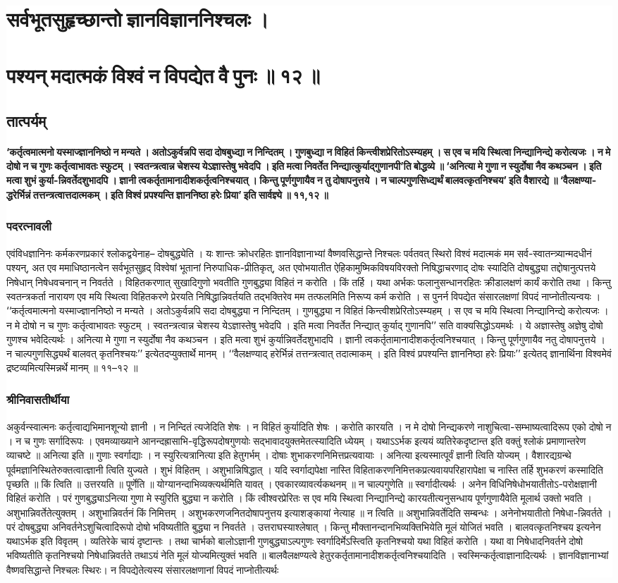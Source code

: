 # **सर्वभूतसुहृच्छान्तो ज्ञानविज्ञाननिश्चलः ।**

# **पश्यन् मदात्मकं विश्वं न विपद्येत वै पुनः ॥ १२ ॥**

## **तात्पर्यम्**

**‘कर्तृत्वमात्मनो यस्माज्ज्ञाननिष्ठो न मन्यते । अतोऽकुर्वन्नपि सदा दोषबुध्द्या न निन्दितम् । गुणबुध्द्या न विहितं किन्त्वीशप्रेरितोऽस्म्यहम् । स एव च मयि स्थित्वा निन्द्यानिन्द्ये करोत्यजः । न मे दोषो न च गुणः कर्तृत्वाभावतः स्फुटम् । स्वतन्त्रत्वान्न चेशस्य येऽज्ञास्तेषु भवेदपि । इति मत्वा निवर्तेत निन्द्यात्कुर्याद्गुणानपी’ति बोद्धव्ये ॥ ‘अनित्या मे गुणा न स्युर्दोषा नैव कथञ्चन । इति मत्वा शुभं कुर्या-न्निवर्तेदशुभादपि । ज्ञानी त्वकर्तृतामानादीशकर्तृत्वनिश्चयात् । किन्तु पूर्णगुणायैव न तु दोषापनुत्तये । न चाल्पगुणसिध्द्यर्थं बालवत्कृतनिश्चय’ इति वैशारद्ये ॥ ‘वैलक्षण्या-द्धरेर्भिन्नं तत्तन्त्रत्वात्तदात्मकम् । इति विश्वं प्रपश्यन्ति ज्ञाननिष्ठा हरेः प्रिया’ इति सार्वज्ञ्ये ॥ ११,१२ ॥**

### **पदरत्नावली**

एवंविधज्ञानिनः कर्मकरणप्रकारं श्लोकद्वयेनाह– दोषबुद्ध्येति । यः शान्तः क्रोधरहितः ज्ञानविज्ञानाभ्यां वैष्णवसिद्धान्ते निश्चलः पर्वतवत् स्थिरो विश्वं मदात्मकं मम सर्व-स्वातन्त्र्यान्मदधीनं पश्यन्, अत एव ममाधिष्ठानत्वेन सर्वभूतसुहृद् विश्वेषां भूतानां निरुपाधिक-प्रीतिकृत्, अत एवोभयातीत ऐहिकामुष्मिकविषयविरक्तो निषिद्धाचरणाद् दोषः स्यादिति दोषबुद्ध्या तद्दोषानुत्पत्तये निषेधान् निषेधवचनान् न निवर्तते । विहितकरणात् सुखादिगुणो भवतीति गुणबुद्ध्या विहितं न करोति । किं तर्हि । यथा अर्भकः फलानुसन्धानरहितः क्रीडालक्षणं कार्यं करोति तथा । किन्तु स्वतन्त्रकर्ता नारायण एव मयि स्थित्वा विहितकरणे प्रेरयति निषिद्धान्निवर्तयति तद्भक्तिरेव मम तत्फलमिति निरूप्य कर्म करोति । स पुनर्न विपद्येत संसारलक्षणां विपदं नाप्नोतीत्यन्वयः । ‘‘कर्तृत्वमात्मनो यस्माज्ज्ञाननिष्ठो न मन्यते । अतोऽकुर्वन्नपि सदा दोषबुद्ध्या न निन्दितम् । गुणबुद्ध्या न विहितं किन्त्वीशप्रेरितोऽस्म्यहम् । स एव च मयि स्थित्वा निन्द्यानिन्द्ये करोत्यजः । न मे दोषो न च गुणः कर्तृत्वाभावतः स्फुटम् । स्वतन्त्रत्वान्न चेशस्य येऽज्ञास्तेषु भवेदपि । इति मत्वा निवर्तेत निन्द्यात् कुर्याद् गुणानपि’’ सति वाक्यसिद्धोऽयमर्थः । ये अज्ञास्तेषु अज्ञेषु दोषो गुणश्च भवेदित्यर्थः । अनित्या मे गुणा न स्युर्दोषा नैव कथञ्चन । इति मत्वा शुभं कुर्यान्निवर्तेदशुभादपि । ज्ञानी त्वकर्तृतामानादीशकर्तृत्वनिश्चयात् । किन्तु पूर्णगुणायैव नतु दोषापनुत्तये । न चाल्पगुणसिद्ध्यर्थं बालवत् कृतनिश्चयः’’ इत्येतदप्युक्तार्थे मानम् । ‘‘वैलक्षण्याद् हरेर्भिन्नं तत्तन्त्रत्वात् तदात्माकम् । इति विश्वं प्रपश्यन्ति ज्ञाननिष्ठा हरेः प्रियाः’’ इत्येतद् ज्ञानार्थिना विश्वमेवं द्रष्टव्यमित्यस्मिन्नर्थे मानम् ॥ ११–१२ ॥

### **श्रीनिवासतीर्थीया**

अकुर्वन्स्वात्मनः कर्तृत्वाद्यभिमानशून्यो ज्ञानी । न निन्दितं त्यजेदिति शेषः । न विहितं कुर्यादिति शेषः । करोति कारयति । न मे दोषो निन्द्यकरणे नाशुचित्वा-सम्भाष्यत्वादिरूप एको दोषो न । न च गुणः सर्गादिरूपः । एवमव्याख्याने आनन्दह्रासाभि-वृद्धिरूपदोषगुणयोः सद्भावादयुक्तमेतत्स्यादिति ध्येयम् । यथाऽऽर्भक इत्ययं व्यतिरेकदृष्टान्त इति वक्तुं श्लोकं प्रमाणान्तरेण व्याचष्टे ॥ अनित्या इति ॥ गुणाः स्वर्गाद्याः । न स्युरित्यत्रानित्या इति हेतुगर्भम् । दोषाः शुभाकरणनिमित्तप्रत्यवायाः । अनित्या इत्यस्मात्पूर्वं ज्ञानी त्विति योज्यम् । वैशारद्यग्रन्थे पूर्वमज्ञानिस्थितेरुक्तत्वात्ज्ञानी त्विति युज्यते । शुभं विहितम् । अशुभान्निषिद्धात् । यदि स्वर्गाद्यपेक्षा नास्ति विहिताकरणनिमित्तकप्रत्यवायपरिहारापेक्षा च नास्ति तर्हि शुभकरणं कस्मादिति पृच्छति ॥ किं त्विति ॥ उत्तरयति ॥ पूर्णेति ॥ योग्यानन्दाभिव्यक्त्यर्थमिति यावत् । एवकारव्यावर्त्यकथनम् ॥ न चाल्पगुणेति ॥ स्वर्गादीत्यर्थः । अनेन विधिनिषेधोभयातीतोऽ-परोक्षज्ञानी विहितं करोति । परं गुणबुद्ध्याऽनित्या गुणा मे स्युरिति बुद्ध्या न करोति । किं त्वीश्वरप्रेरितः स एव मयि स्थित्वा निन्द्यानिन्द्ये कारयतीत्यनुसन्धाय पूर्णगुणायैवेति मूलार्थ उक्तो भवति । अशुभान्निवर्तेतेत्युक्तम् । अशुभान्निवर्तनं किं निमित्तम् । अशुभकरणजनितदोषापनुत्तय इत्याशङ्कायां नेत्याह ॥ न त्विति ॥ अशुभान्निवर्तेदिति सम्बन्धः । अनेनोभयातीतो निषेधा-न्निवर्तते । परं दोषबुद्ध्या अनिवर्तनेऽशुचित्वादिरूपो दोषो भविष्यतीति बुद्ध्या न निवर्तते । उत्तराघस्याश्लेषात् । किन्तु मौक्तानन्दानभिव्यक्तिभियेति मूलं योजितं भवति । बालवत्कृतनिश्चय इत्यनेन यथाऽर्भक इति विवृतम् । व्यतिरेके चायं दृष्टान्तः । तथा चार्भको बालोऽज्ञानी गुणबुद्ध्याऽल्पगुणः स्वर्गादिर्मेऽस्त्विति कृतनिश्चयो यथा विहितं करोति । यथा वा निषेधादनिवर्तने दोषो भविष्यतीति कृतनिश्चयो निषेधान्निवर्तते तथाऽयं नेति मूलं योज्यमित्युक्तं भवति ॥ बालवैलक्षण्यत्वे हेतुरकर्तृतामानादीशकर्तृत्वनिश्चयादिति । स्वस्मिन्कर्तृत्वाज्ञानादित्यर्थः । ज्ञानविज्ञानाभ्यां वैष्णवसिद्धान्ते निश्चलः स्थिरः। न विपद्येतेत्यस्य संसारलक्षणानां विपदं नाप्नोतीत्यर्थः
